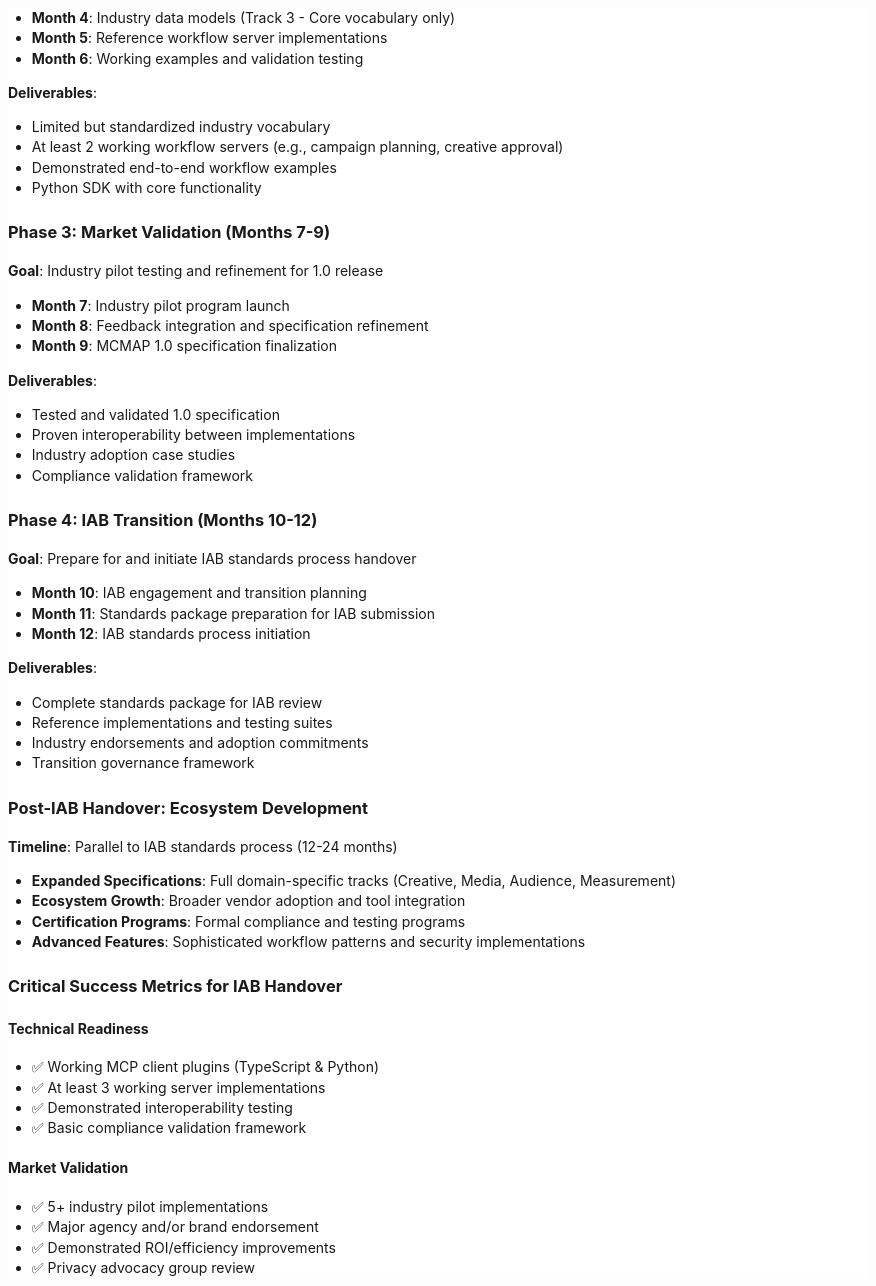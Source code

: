 - **Month 4**: Industry data models (Track 3 - Core vocabulary only)
- **Month 5**: Reference workflow server implementations
- **Month 6**: Working examples and validation testing

**Deliverables**:
- Limited but standardized industry vocabulary
- At least 2 working workflow servers (e.g., campaign planning, creative approval)
- Demonstrated end-to-end workflow examples
- Python SDK with core functionality

### Phase 3: Market Validation (Months 7-9)
**Goal**: Industry pilot testing and refinement for 1.0 release

- **Month 7**: Industry pilot program launch
- **Month 8**: Feedback integration and specification refinement
- **Month 9**: MCMAP 1.0 specification finalization

**Deliverables**:
- Tested and validated 1.0 specification
- Proven interoperability between implementations
- Industry adoption case studies
- Compliance validation framework

### Phase 4: IAB Transition (Months 10-12)
**Goal**: Prepare for and initiate IAB standards process handover

- **Month 10**: IAB engagement and transition planning
- **Month 11**: Standards package preparation for IAB submission
- **Month 12**: IAB standards process initiation

**Deliverables**:
- Complete standards package for IAB review
- Reference implementations and testing suites
- Industry endorsements and adoption commitments
- Transition governance framework

### Post-IAB Handover: Ecosystem Development
**Timeline**: Parallel to IAB standards process (12-24 months)

- **Expanded Specifications**: Full domain-specific tracks (Creative, Media, Audience, Measurement)
- **Ecosystem Growth**: Broader vendor adoption and tool integration
- **Certification Programs**: Formal compliance and testing programs
- **Advanced Features**: Sophisticated workflow patterns and security implementations

### Critical Success Metrics for IAB Handover

#### Technical Readiness
- ✅ Working MCP client plugins (TypeScript & Python)
- ✅ At least 3 working server implementations
- ✅ Demonstrated interoperability testing
- ✅ Basic compliance validation framework

#### Market Validation
- ✅ 5+ industry pilot implementations
- ✅ Major agency and/or brand endorsement
- ✅ Demonstrated ROI/efficiency improvements
- ✅ Privacy advocacy group review
